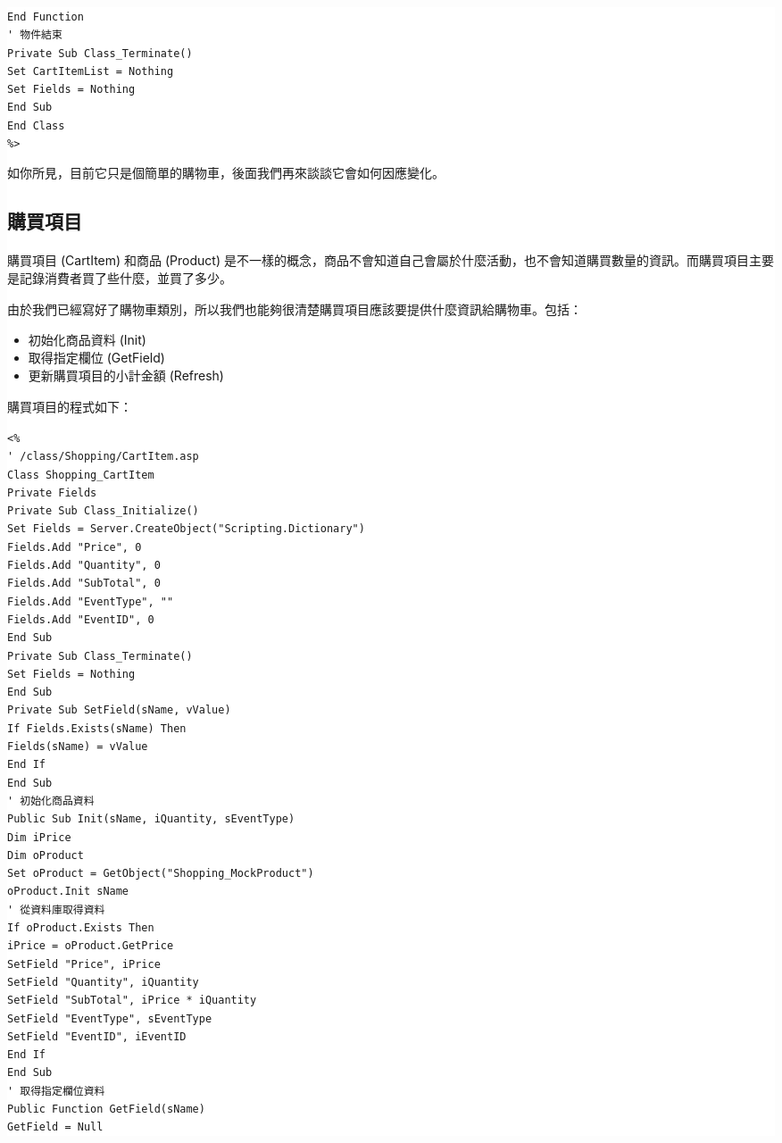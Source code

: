 ```
End Function
' 物件結束
Private Sub Class_Terminate()
Set CartItemList = Nothing
Set Fields = Nothing
End Sub
End Class
%>

```

如你所見，目前它只是個簡單的購物車，後面我們再來談談它會如何因應變化。

## 購買項目

購買項目 (CartItem) 和商品 (Product) 是不一樣的概念，商品不會知道自己會屬於什麼活動，也不會知道購買數量的資訊。而購買項目主要是記錄消費者買了些什麼，並買了多少。

由於我們已經寫好了購物車類別，所以我們也能夠很清楚購買項目應該要提供什麼資訊給購物車。包括：

* 初始化商品資料 (Init)
* 取得指定欄位 (GetField)
* 更新購買項目的小計金額 (Refresh)


購買項目的程式如下：

```
<%
' /class/Shopping/CartItem.asp
Class Shopping_CartItem
Private Fields
Private Sub Class_Initialize()
Set Fields = Server.CreateObject("Scripting.Dictionary")
Fields.Add "Price", 0
Fields.Add "Quantity", 0
Fields.Add "SubTotal", 0
Fields.Add "EventType", ""
Fields.Add "EventID", 0
End Sub
Private Sub Class_Terminate()
Set Fields = Nothing
End Sub
Private Sub SetField(sName, vValue)
If Fields.Exists(sName) Then
Fields(sName) = vValue
End If
End Sub
' 初始化商品資料
Public Sub Init(sName, iQuantity, sEventType)
Dim iPrice
Dim oProduct
Set oProduct = GetObject("Shopping_MockProduct")
oProduct.Init sName
' 從資料庫取得資料
If oProduct.Exists Then
iPrice = oProduct.GetPrice
SetField "Price", iPrice
SetField "Quantity", iQuantity
SetField "SubTotal", iPrice * iQuantity
SetField "EventType", sEventType
SetField "EventID", iEventID
End If
End Sub
' 取得指定欄位資料
Public Function GetField(sName)
GetField = Null
```